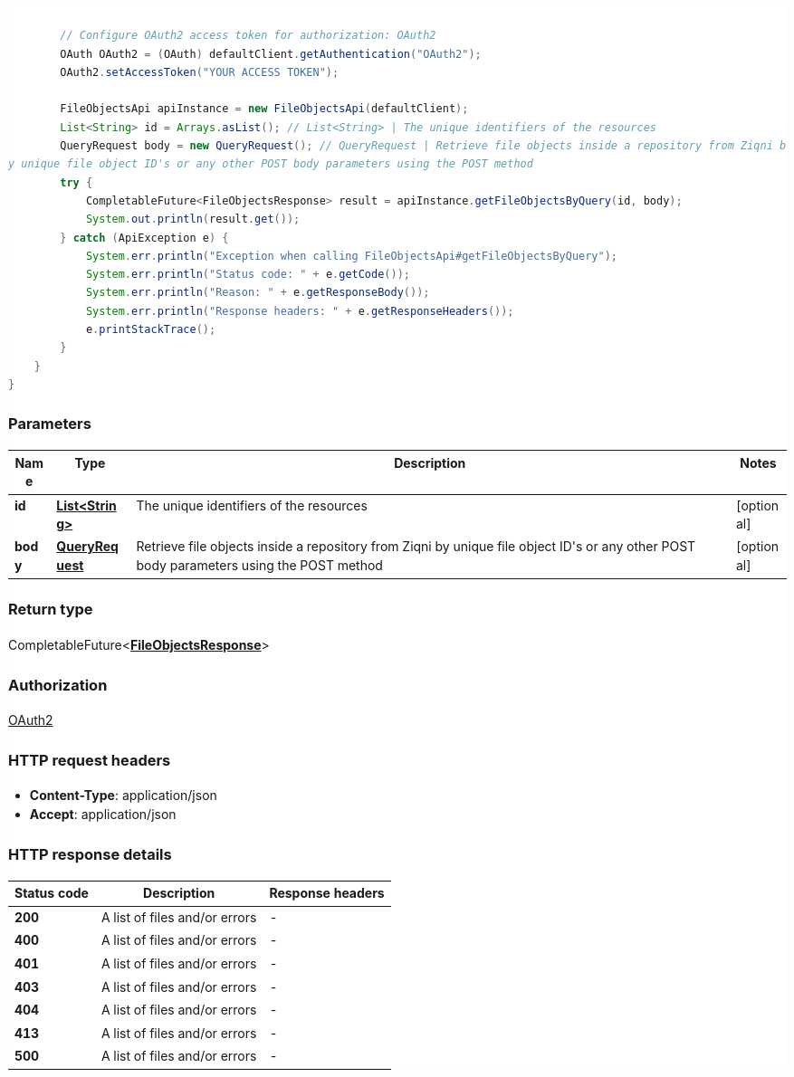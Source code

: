 ```java
        
        // Configure OAuth2 access token for authorization: OAuth2
        OAuth OAuth2 = (OAuth) defaultClient.getAuthentication("OAuth2");
        OAuth2.setAccessToken("YOUR ACCESS TOKEN");

        FileObjectsApi apiInstance = new FileObjectsApi(defaultClient);
        List<String> id = Arrays.asList(); // List<String> | The unique identifiers of the resources
        QueryRequest body = new QueryRequest(); // QueryRequest | Retrieve file objects inside a repository from Ziqni by unique file object ID's or any other POST body parameters using the POST method
        try {
            CompletableFuture<FileObjectsResponse> result = apiInstance.getFileObjectsByQuery(id, body);
            System.out.println(result.get());
        } catch (ApiException e) {
            System.err.println("Exception when calling FileObjectsApi#getFileObjectsByQuery");
            System.err.println("Status code: " + e.getCode());
            System.err.println("Reason: " + e.getResponseBody());
            System.err.println("Response headers: " + e.getResponseHeaders());
            e.printStackTrace();
        }
    }
}
```

### Parameters


Name | Type | Description  | Notes
------------- | ------------- | ------------- | -------------
 **id** | [**List&lt;String&gt;**](String.md)| The unique identifiers of the resources | [optional]
 **body** | [**QueryRequest**](QueryRequest.md)| Retrieve file objects inside a repository from Ziqni by unique file object ID&#39;s or any other POST body parameters using the POST method | [optional]

### Return type

CompletableFuture<[**FileObjectsResponse**](FileObjectsResponse.md)>


### Authorization

[OAuth2](../README.md#OAuth2)

### HTTP request headers

- **Content-Type**: application/json
- **Accept**: application/json

### HTTP response details
| Status code | Description | Response headers |
|-------------|-------------|------------------|
| **200** | A list of files and/or errors |  -  |
| **400** | A list of files and/or errors |  -  |
| **401** | A list of files and/or errors |  -  |
| **403** | A list of files and/or errors |  -  |
| **404** | A list of files and/or errors |  -  |
| **413** | A list of files and/or errors |  -  |
| **500** | A list of files and/or errors |  -  |